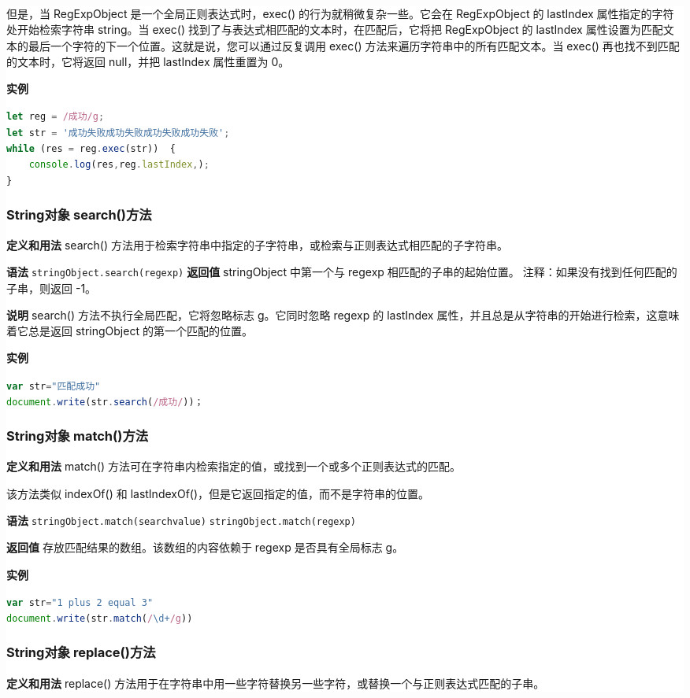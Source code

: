 但是，当 RegExpObject 是一个全局正则表达式时，exec() 的行为就稍微复杂一些。它会在 RegExpObject 的 lastIndex 属性指定的字符处开始检索字符串 string。当 exec() 找到了与表达式相匹配的文本时，在匹配后，它将把 RegExpObject 的 lastIndex 属性设置为匹配文本的最后一个字符的下一个位置。这就是说，您可以通过反复调用 exec() 方法来遍历字符串中的所有匹配文本。当 exec() 再也找不到匹配的文本时，它将返回 null，并把 lastIndex 属性重置为 0。

**实例**
```javascript
let reg = /成功/g;
let str = '成功失败成功失败成功失败成功失败';
while (res = reg.exec(str))  {
    console.log(res,reg.lastIndex,);
}
```

### String对象 search()方法
**定义和用法**
search() 方法用于检索字符串中指定的子字符串，或检索与正则表达式相匹配的子字符串。

**语法**
`stringObject.search(regexp)`
**返回值**
stringObject 中第一个与 regexp 相匹配的子串的起始位置。
注释：如果没有找到任何匹配的子串，则返回 -1。

**说明**
search() 方法不执行全局匹配，它将忽略标志 g。它同时忽略 regexp 的 lastIndex 属性，并且总是从字符串的开始进行检索，这意味着它总是返回 stringObject 的第一个匹配的位置。

**实例**
```javascript
var str="匹配成功"
document.write(str.search(/成功/))；
```


### String对象 match()方法
**定义和用法**
match() 方法可在字符串内检索指定的值，或找到一个或多个正则表达式的匹配。

该方法类似 indexOf() 和 lastIndexOf()，但是它返回指定的值，而不是字符串的位置。

**语法**
`stringObject.match(searchvalue)`
`stringObject.match(regexp)`

**返回值**
存放匹配结果的数组。该数组的内容依赖于 regexp 是否具有全局标志 g。

**实例**
```javascript
var str="1 plus 2 equal 3"
document.write(str.match(/\d+/g))
```


### String对象 replace()方法
**定义和用法**
replace() 方法用于在字符串中用一些字符替换另一些字符，或替换一个与正则表达式匹配的子串。
